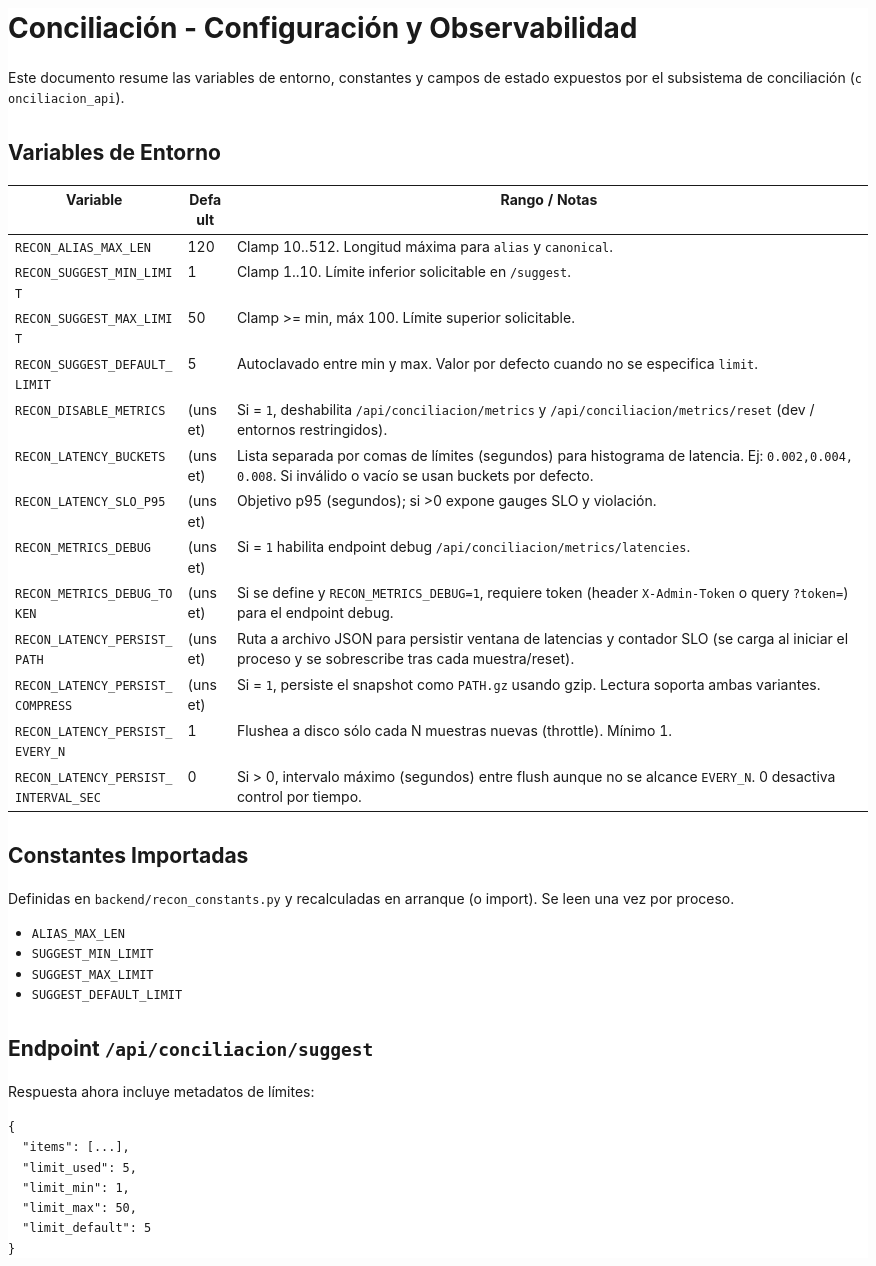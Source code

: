 # Conciliación - Configuración y Observabilidad

Este documento resume las variables de entorno, constantes y campos de estado expuestos por el subsistema de conciliación (`conciliacion_api`).

## Variables de Entorno

| Variable | Default | Rango / Notas |
|----------|---------|---------------|
| `RECON_ALIAS_MAX_LEN` | 120 | Clamp 10..512. Longitud máxima para `alias` y `canonical`. |
| `RECON_SUGGEST_MIN_LIMIT` | 1 | Clamp 1..10. Límite inferior solicitable en `/suggest`. |
| `RECON_SUGGEST_MAX_LIMIT` | 50 | Clamp >= min, máx 100. Límite superior solicitable. |
| `RECON_SUGGEST_DEFAULT_LIMIT` | 5 | Autoclavado entre min y max. Valor por defecto cuando no se especifica `limit`. |
| `RECON_DISABLE_METRICS` | (unset) | Si = `1`, deshabilita `/api/conciliacion/metrics` y `/api/conciliacion/metrics/reset` (dev / entornos restringidos). |
| `RECON_LATENCY_BUCKETS` | (unset) | Lista separada por comas de límites (segundos) para histograma de latencia. Ej: `0.002,0.004,0.008`. Si inválido o vacío se usan buckets por defecto. |
| `RECON_LATENCY_SLO_P95` | (unset) | Objetivo p95 (segundos); si >0 expone gauges SLO y violación. |
| `RECON_METRICS_DEBUG` | (unset) | Si = `1` habilita endpoint debug `/api/conciliacion/metrics/latencies`. |
| `RECON_METRICS_DEBUG_TOKEN` | (unset) | Si se define y `RECON_METRICS_DEBUG=1`, requiere token (header `X-Admin-Token` o query `?token=`) para el endpoint debug. |
| `RECON_LATENCY_PERSIST_PATH` | (unset) | Ruta a archivo JSON para persistir ventana de latencias y contador SLO (se carga al iniciar el proceso y se sobrescribe tras cada muestra/reset). |
| `RECON_LATENCY_PERSIST_COMPRESS` | (unset) | Si = `1`, persiste el snapshot como `PATH.gz` usando gzip. Lectura soporta ambas variantes. |
| `RECON_LATENCY_PERSIST_EVERY_N` | 1 | Flushea a disco sólo cada N muestras nuevas (throttle). Mínimo 1. |
| `RECON_LATENCY_PERSIST_INTERVAL_SEC` | 0 | Si > 0, intervalo máximo (segundos) entre flush aunque no se alcance `EVERY_N`. 0 desactiva control por tiempo. |

## Constantes Importadas

Definidas en `backend/recon_constants.py` y recalculadas en arranque (o import). Se leen una vez por proceso.

- `ALIAS_MAX_LEN`
- `SUGGEST_MIN_LIMIT`
- `SUGGEST_MAX_LIMIT`
- `SUGGEST_DEFAULT_LIMIT`

## Endpoint `/api/conciliacion/suggest`

Respuesta ahora incluye metadatos de límites:

```jsonc
{
  "items": [...],
  "limit_used": 5,
  "limit_min": 1,
  "limit_max": 50,
  "limit_default": 5
}
```
